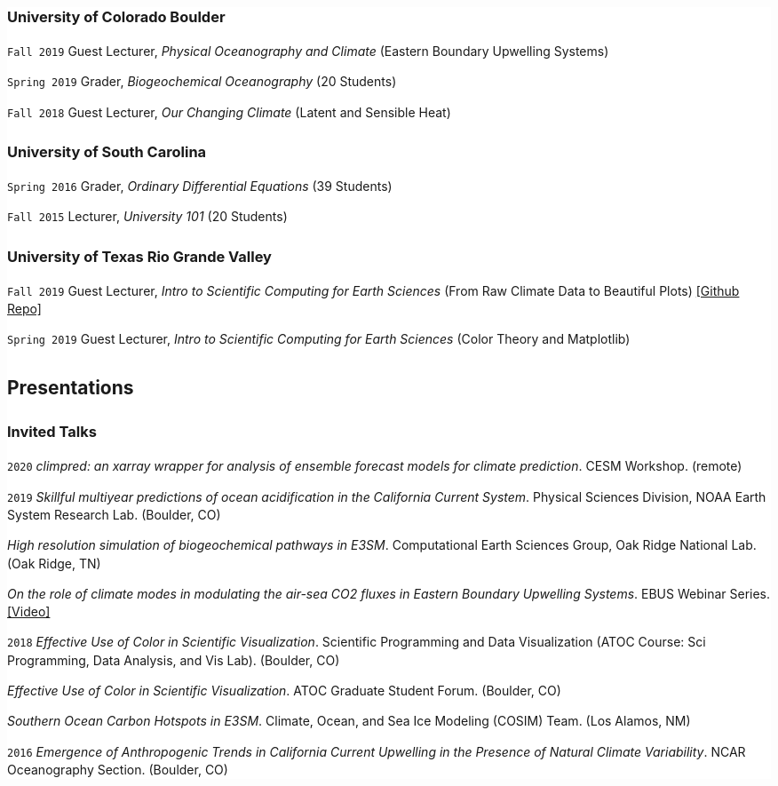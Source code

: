 ### University of Colorado Boulder
`Fall 2019`
Guest Lecturer, _Physical Oceanography and Climate_ (Eastern Boundary Upwelling Systems)

`Spring 2019`
Grader, _Biogeochemical Oceanography_ (20 Students)

`Fall 2018`
Guest Lecturer, _Our Changing Climate_ (Latent and Sensible Heat)

### University of South Carolina
`Spring 2016`
Grader, _Ordinary Differential Equations_ (39 Students)

`Fall 2015`
Lecturer, _University 101_ (20 Students)

### University of Texas Rio Grande Valley
`Fall 2019`
Guest Lecturer, _Intro to Scientific Computing for Earth Sciences_ (From Raw Climate Data to Beautiful Plots) [[Github Repo]](https://github.com/bradyrx/matplotlib_tutorial)

`Spring 2019`
Guest Lecturer, _Intro to Scientific Computing for Earth Sciences_ (Color Theory and Matplotlib)

## Presentations

### Invited Talks
`2020`
_climpred: an xarray wrapper for analysis of ensemble forecast models for climate prediction_. CESM Workshop. (remote)

`2019`
_Skillful multiyear predictions of ocean acidification in the California Current System_. Physical Sciences Division, NOAA Earth System Research Lab. (Boulder, CO)

_High resolution simulation of biogeochemical pathways in E3SM_. Computational Earth Sciences Group, Oak Ridge National Lab. (Oak Ridge, TN)

_On the role of climate modes in modulating the air-sea CO2 fluxes in Eastern Boundary Upwelling Systems_. EBUS Webinar Series. [[Video]](https://www.youtube.com/watch?v=hc5r_tOQQDY&t=183s)

`2018`
_Effective Use of Color in Scientific Visualization_. Scientific Programming and Data Visualization (ATOC Course: Sci Programming, Data Analysis, and Vis Lab). (Boulder, CO)

_Effective Use of Color in Scientific Visualization_. ATOC Graduate Student Forum. (Boulder, CO)

_Southern Ocean Carbon Hotspots in E3SM_. Climate, Ocean, and Sea Ice Modeling (COSIM) Team. (Los Alamos, NM)

`2016`
_Emergence of Anthropogenic Trends in California Current Upwelling in the Presence of Natural Climate Variability_.  NCAR Oceanography Section. (Boulder, CO)
